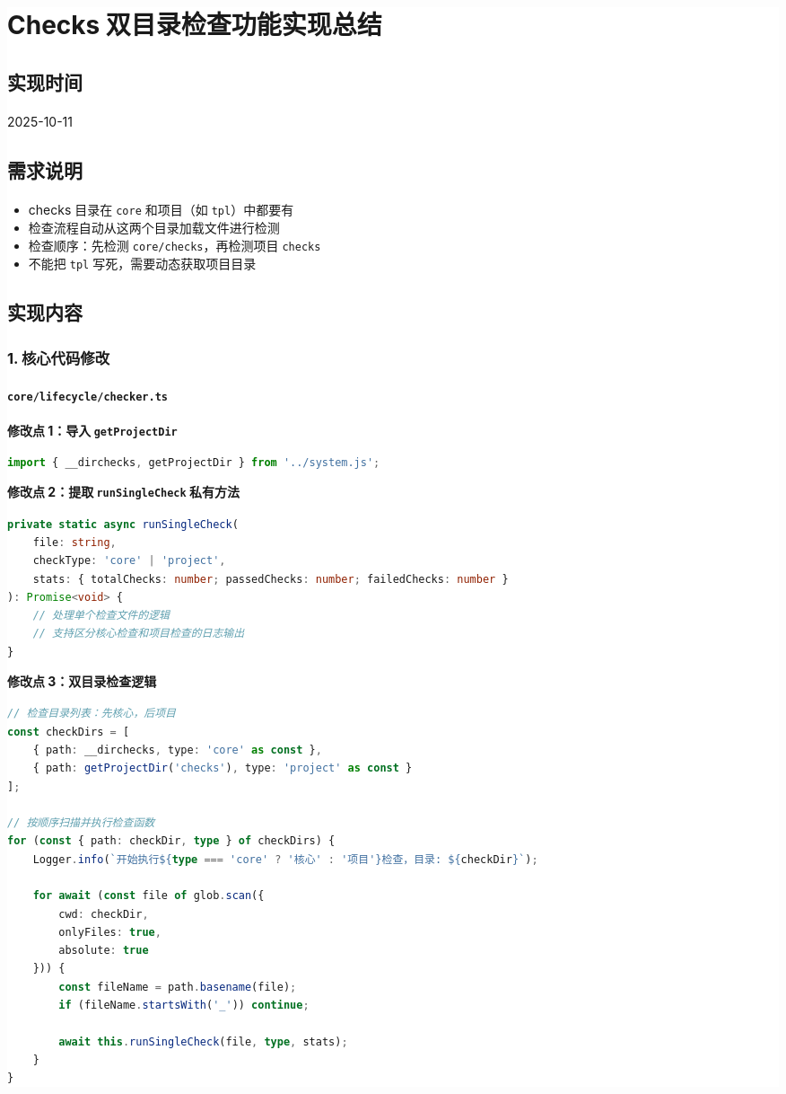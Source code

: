 # Checks 双目录检查功能实现总结

## 实现时间

2025-10-11

## 需求说明

-   checks 目录在 `core` 和项目（如 `tpl`）中都要有
-   检查流程自动从这两个目录加载文件进行检测
-   检查顺序：先检测 `core/checks`，再检测项目 `checks`
-   不能把 `tpl` 写死，需要动态获取项目目录

## 实现内容

### 1. 核心代码修改

#### `core/lifecycle/checker.ts`

**修改点 1：导入 `getProjectDir`**

```typescript
import { __dirchecks, getProjectDir } from '../system.js';
```

**修改点 2：提取 `runSingleCheck` 私有方法**

```typescript
private static async runSingleCheck(
    file: string,
    checkType: 'core' | 'project',
    stats: { totalChecks: number; passedChecks: number; failedChecks: number }
): Promise<void> {
    // 处理单个检查文件的逻辑
    // 支持区分核心检查和项目检查的日志输出
}
```

**修改点 3：双目录检查逻辑**

```typescript
// 检查目录列表：先核心，后项目
const checkDirs = [
    { path: __dirchecks, type: 'core' as const },
    { path: getProjectDir('checks'), type: 'project' as const }
];

// 按顺序扫描并执行检查函数
for (const { path: checkDir, type } of checkDirs) {
    Logger.info(`开始执行${type === 'core' ? '核心' : '项目'}检查，目录: ${checkDir}`);

    for await (const file of glob.scan({
        cwd: checkDir,
        onlyFiles: true,
        absolute: true
    })) {
        const fileName = path.basename(file);
        if (fileName.startsWith('_')) continue;

        await this.runSingleCheck(file, type, stats);
    }
}
```
